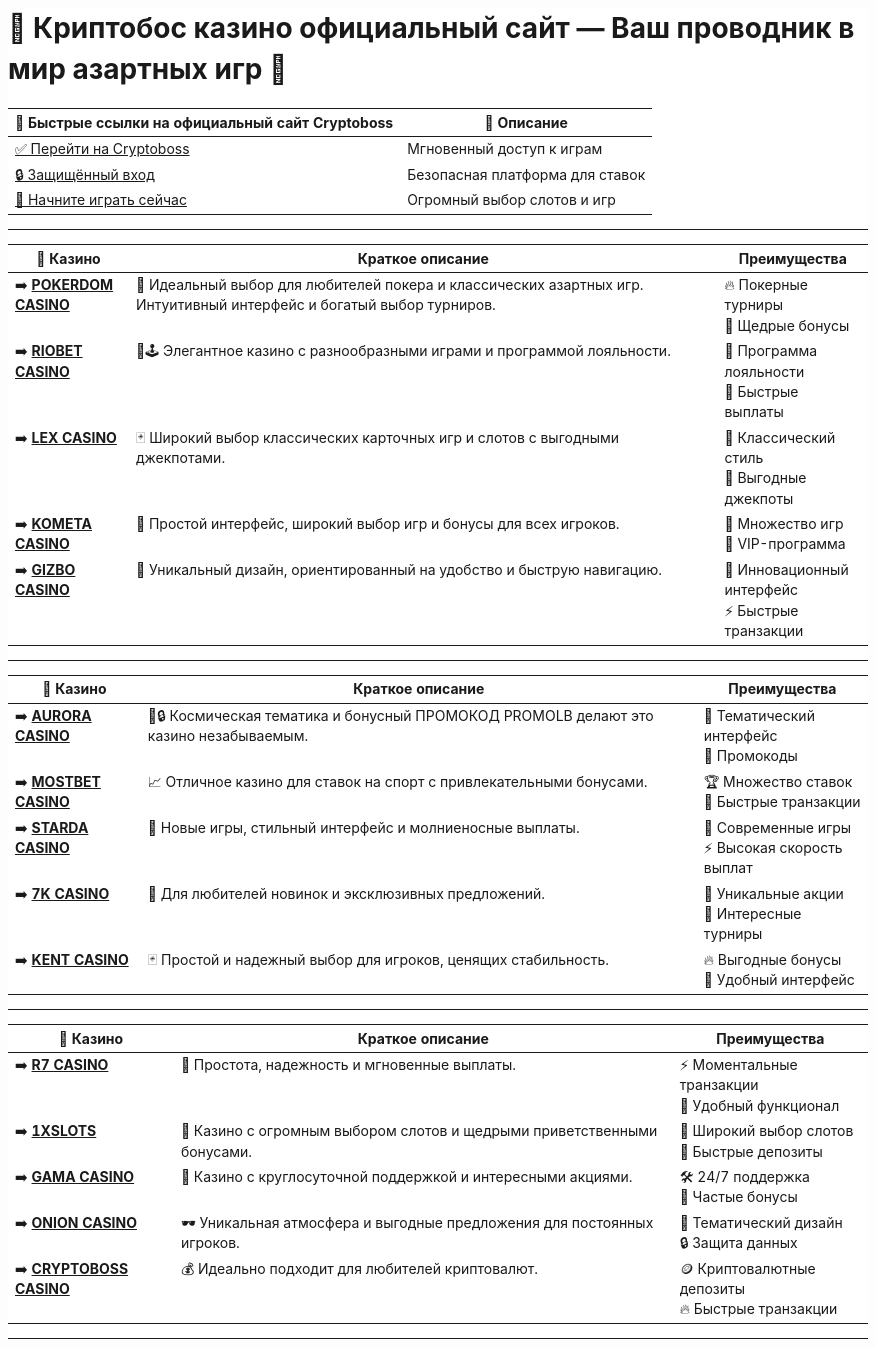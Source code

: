 # 🎰 Криптобос казино официальный сайт — Ваш проводник в мир азартных игр 🎰

| 🔗 Быстрые ссылки на официальный сайт Cryptoboss | 🎯 Описание |  
|-----------------------------------------------|-------------|  
| [✅ Перейти на Cryptoboss](https://cryptobossc.online/d847bcfa9) | Мгновенный доступ к играм |  
| [🔒 Защищённый вход](https://cryptobossc.online/d847bcfa9) | Безопасная платформа для ставок |  
| [🎰 Начните играть сейчас](https://cryptobossc.online/d847bcfa9) | Огромный выбор слотов и игр |  

---
| 🎰 Казино | Краткое описание | Преимущества |
|-----------|------------------|--------------|
| ➡️ [**POKERDOM CASINO**](https://brandplay.link/Bxg7SC7H) | 🎲 Идеальный выбор для любителей покера и классических азартных игр. Интуитивный интерфейс и богатый выбор турниров. | 🔥 Покерные турниры <br> 🎁 Щедрые бонусы |
| ➡️ [**RIOBET CASINO**](https://brandplay.link/dtx89f2L) | 🌟🕹️ Элегантное казино с разнообразными играми и программой лояльности. | 💎 Программа лояльности <br> 🚀 Быстрые выплаты |
| ➡️ [**LEX CASINO**](https://brandplay.link/2HFTmBc8) | 🃏 Широкий выбор классических карточных игр и слотов с выгодными джекпотами. | 🎰 Классический стиль <br> 🌟 Выгодные джекпоты |
| ➡️ [**KOMETA CASINO**](https://brandplay.link/tLG15CCb) | 🌟 Простой интерфейс, широкий выбор игр и бонусы для всех игроков. | 🎰 Множество игр <br> 💎 VIP-программа |
| ➡️ [**GIZBO CASINO**](https://gizbo-tea02.com/c8e962e89) | 🌌 Уникальный дизайн, ориентированный на удобство и быструю навигацию. | 🎨 Инновационный интерфейс <br> ⚡ Быстрые транзакции |

---

| 🎰 Казино | Краткое описание | Преимущества |
|-----------|------------------|--------------|
| ➡️ [**AURORA CASINO**](https://10trafic-stat2.com/click/668546566bcc6313411604c7/6766/15114/subaccount?promocode=PROMOLB) | 🌌🔒 Космическая тематика и бонусный ПРОМОКОД PROMOLB делают это казино незабываемым. | 🚀 Тематический интерфейс <br> 🎁 Промокоды |
| ➡️ [**MOSTBET CASINO**](https://ktbtis024ifqfn0mst.com/beQs) | 📈 Отличное казино для ставок на спорт с привлекательными бонусами. | 🏆 Множество ставок <br> 💸 Быстрые транзакции |
| ➡️ [**STARDA CASINO**](https://brandplay.link/cpFQbWKn) | 🎇 Новые игры, стильный интерфейс и молниеносные выплаты. | 🌟 Современные игры <br> ⚡ Высокая скорость выплат |
| ➡️ [**7K CASINO**](https://brandplay.link/dd46bNgD) | 🎰 Для любителей новинок и эксклюзивных предложений. | 💎 Уникальные акции <br> 🌟 Интересные турниры |
| ➡️ [**KENT CASINO**](https://brandplay.link/tj7BwCb4) | 🃏 Простой и надежный выбор для игроков, ценящих стабильность. | 🔥 Выгодные бонусы <br> 🎯 Удобный интерфейс |

---

| 🎰 Казино | Краткое описание | Преимущества |
|-----------|------------------|--------------|
| ➡️ [**R7 CASINO**](https://brandplay.link/zPmNmTWG) | 🚀 Простота, надежность и мгновенные выплаты. | ⚡ Моментальные транзакции <br> 🌟 Удобный функционал |
| ➡️ [**1XSLOTS**](https://brandplay.link/R4xfxqdm) | 🎡 Казино с огромным выбором слотов и щедрыми приветственными бонусами. | 🎰 Широкий выбор слотов <br> 🚀 Быстрые депозиты |
| ➡️ [**GAMA CASINO**](https://brandplay.link/zrZpLFTP) | 🌟 Казино с круглосуточной поддержкой и интересными акциями. | 🛠️ 24/7 поддержка <br> 🎁 Частые бонусы |
| ➡️ [**ONION CASINO**](https://obclk001-2d.top/click?offer_id=986&partner_id=10542&landing_id=1798&utm_medium=affiliate&sub_1=oncasino3) | 🕶️ Уникальная атмосфера и выгодные предложения для постоянных игроков. | 🎨 Тематический дизайн <br> 🔒 Защита данных |
| ➡️ [**CRYPTOBOSS CASINO**](https://cryptobossc.online/d847bcfa9) | 💰 Идеально подходит для любителей криптовалют. | 🪙 Криптовалютные депозиты <br> 🔥 Быстрые транзакции |

---
